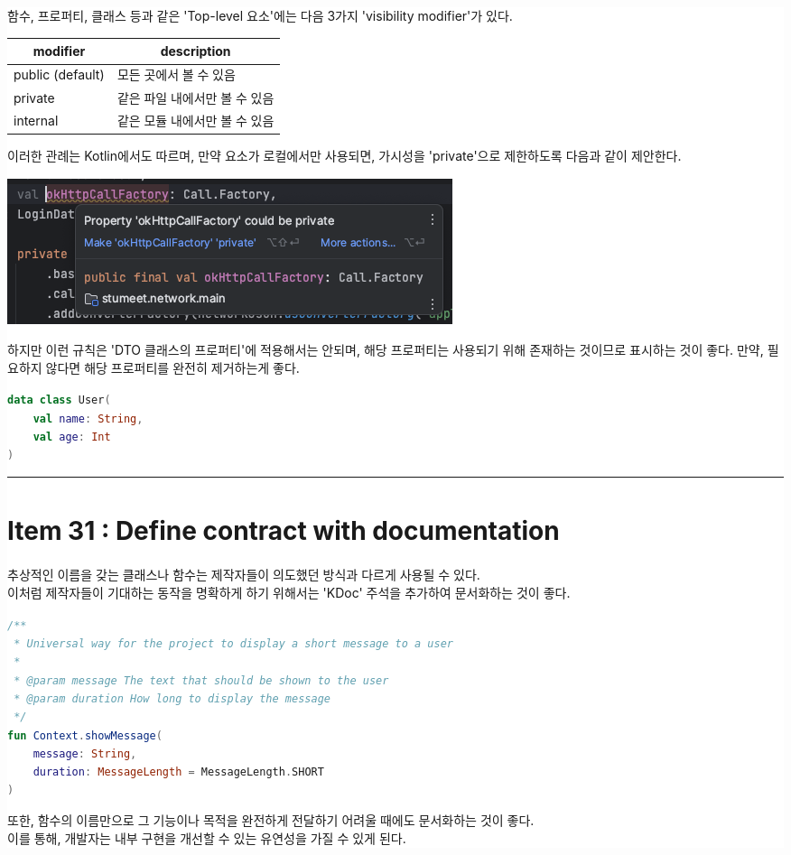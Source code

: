함수, 프로퍼티, 클래스 등과 같은 'Top-level 요소'에는 다음 3가지 'visibility modifier'가 있다.

| modifier         | description       |
|------------------|-------------------|
| public (default) | 모든 곳에서 볼 수 있음     |
| private          | 같은 파일 내에서만 볼 수 있음 |
| internal         | 같은 모듈 내에서만 볼 수 있음 |

이러한 관례는 Kotlin에서도 따르며, 만약 요소가 로컬에서만 사용되면, 가시성을 'private'으로 제한하도록 다음과 같이 제안한다.

<img src="visibility_private.png">

하지만 이런 규칙은 'DTO 클래스의 프로퍼티'에 적용해서는 안되며, 해당 프로퍼티는 사용되기 위해 존재하는 것이므로 표시하는 것이 좋다.
만약, 필요하지 않다면 해당 프로퍼티를 완전히 제거하는게 좋다.

```kotlin
data class User(
    val name: String,
    val age: Int
)
```

---

# Item 31 : Define contract with documentation

추상적인 이름을 갖는 클래스나 함수는 제작자들이 의도했던 방식과 다르게 사용될 수 있다.  
이처럼 제작자들이 기대하는 동작을 명확하게 하기 위해서는 'KDoc' 주석을 추가하여 문서화하는 것이 좋다.

```kotlin
/**
 * Universal way for the project to display a short message to a user
 *
 * @param message The text that should be shown to the user
 * @param duration How long to display the message
 */
fun Context.showMessage(
    message: String,
    duration: MessageLength = MessageLength.SHORT
)
```

또한, 함수의 이름만으로 그 기능이나 목적을 완전하게 전달하기 어려울 때에도 문서화하는 것이 좋다.  
이를 통해, 개발자는 내부 구현을 개선할 수 있는 유연성을 가질 수 있게 된다.
